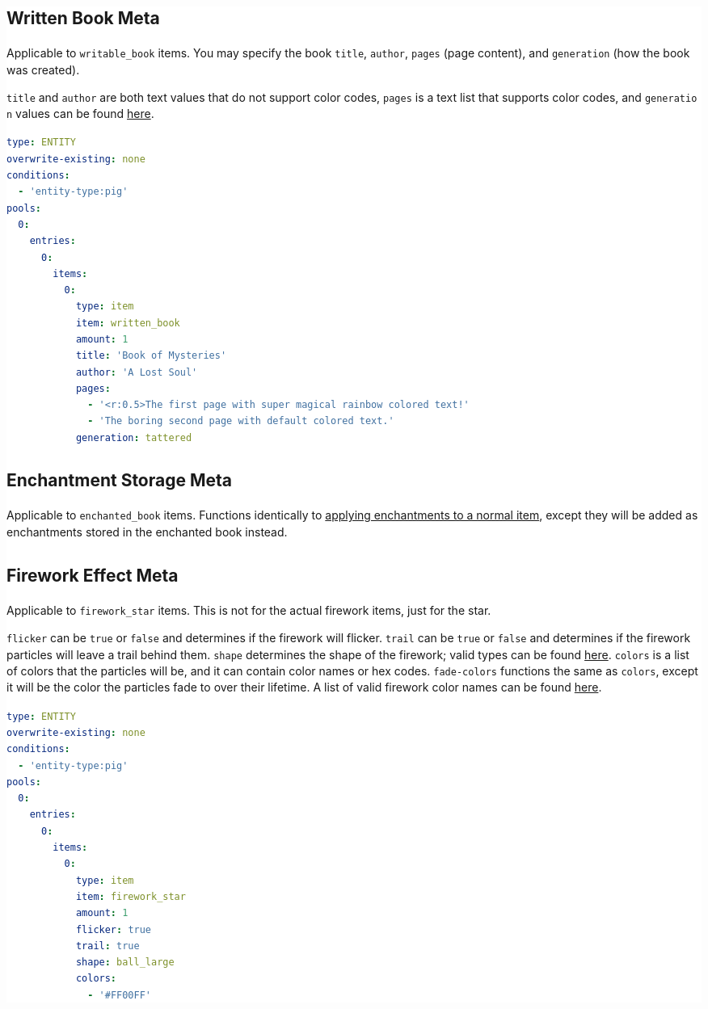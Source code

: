 ## Written Book Meta
Applicable to `writable_book` items.  You may specify the book `title`, `author`, `pages` (page content), and `generation` (how the book was created).

`title` and `author` are both text values that do not support color codes, `pages` is a text list that supports color codes, and `generation` values can be found [here](https://hub.spigotmc.org/javadocs/spigot/org/bukkit/inventory/meta/BookMeta.Generation.html).
```yaml
type: ENTITY
overwrite-existing: none
conditions:
  - 'entity-type:pig'
pools:
  0:
    entries:
      0:
        items:
          0:
            type: item
            item: written_book
            amount: 1
            title: 'Book of Mysteries'
            author: 'A Lost Soul'
            pages:
              - '<r:0.5>The first page with super magical rainbow colored text!'
              - 'The boring second page with default colored text.'
            generation: tattered
```

## Enchantment Storage Meta
Applicable to `enchanted_book` items.  Functions identically to [applying enchantments to a normal item](item-meta.md#enchantments), except they will be added as enchantments stored in the enchanted book instead.

## Firework Effect Meta
Applicable to `firework_star` items.  This is not for the actual firework items, just for the star.

`flicker` can be `true` or `false` and determines if the firework will flicker.  `trail` can be `true` or `false` and determines if the firework particles will leave a trail behind them.  `shape` determines the shape of the firework; valid types can be found [here](https://hub.spigotmc.org/javadocs/spigot/org/bukkit/FireworkEffect.Type.html).  `colors` is a list of colors that the particles will be, and it can contain color names or hex codes.  `fade-colors` functions the same as `colors`, except it will be the color the particles fade to over their lifetime.  A list of valid firework color names can be found [here](https://hub.spigotmc.org/javadocs/spigot/org/bukkit/Color.html).
```yaml
type: ENTITY
overwrite-existing: none
conditions:
  - 'entity-type:pig'
pools:
  0:
    entries:
      0:
        items:
          0:
            type: item
            item: firework_star
            amount: 1
            flicker: true
            trail: true
            shape: ball_large
            colors:
              - '#FF00FF'
```